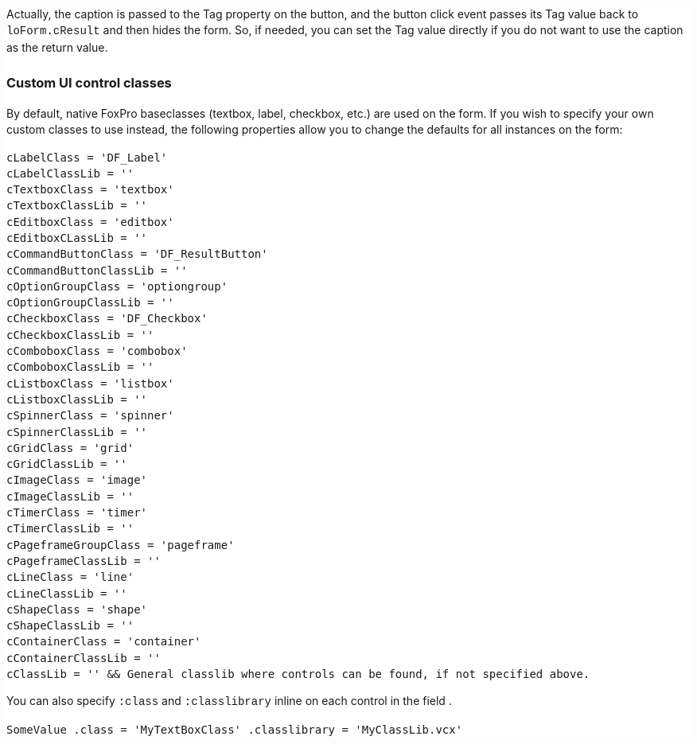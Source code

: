 Actually, the caption is passed to the Tag property on the button, and the button click event passes its Tag value back to <font face="Courier New">loForm.cResult</font> and then hides the form. So, if needed, you can set the Tag value directly if you do not want to use the caption as the return value.

<a name="custom_control_classes"></a>

### Custom UI control classes

<a name="default_classes"></a>

By default, native FoxPro baseclasses (textbox, label, checkbox, etc.) are used on the form. If you wish to specify your own custom classes to use instead, the following properties allow you to change the defaults for all instances on the form:

<pre>cLabelClass = 'DF_Label'
cLabelClassLib = ''
cTextboxClass = 'textbox'
cTextboxClassLib = ''
cEditboxClass = 'editbox'
cEditboxCLassLib = ''
cCommandButtonClass = 'DF_ResultButton'
cCommandButtonClassLib = ''
cOptionGroupClass = 'optiongroup'
cOptionGroupClassLib = ''
cCheckboxClass = 'DF_Checkbox'
cCheckboxClassLib = ''
cComboboxClass = 'combobox'
cComboboxClassLib = ''
cListboxClass = 'listbox'
cListboxClassLib = ''
cSpinnerClass = 'spinner'
cSpinnerClassLib = ''
cGridClass = 'grid'
cGridClassLib = ''
cImageClass = 'image'
cImageClassLib = ''
cTimerClass = 'timer'
cTimerClassLib = ''
cPageframeGroupClass = 'pageframe'
cPageframeClassLib = ''
cLineClass = 'line'
cLineClassLib = ''
cShapeClass = 'shape'
cShapeClassLib = ''
cContainerClass = 'container'
cContainerClassLib = ''
cClassLib = '' && General classlib where controls can be found, if not specified above.</pre>

You can also specify <font face="Courier New">:class</font> and <font face="Courier New">:classlibrary</font> inline on each control in the field .

<pre>SomeValue .class = 'MyTextBoxClass' .classlibrary = 'MyClassLib.vcx'</pre>
